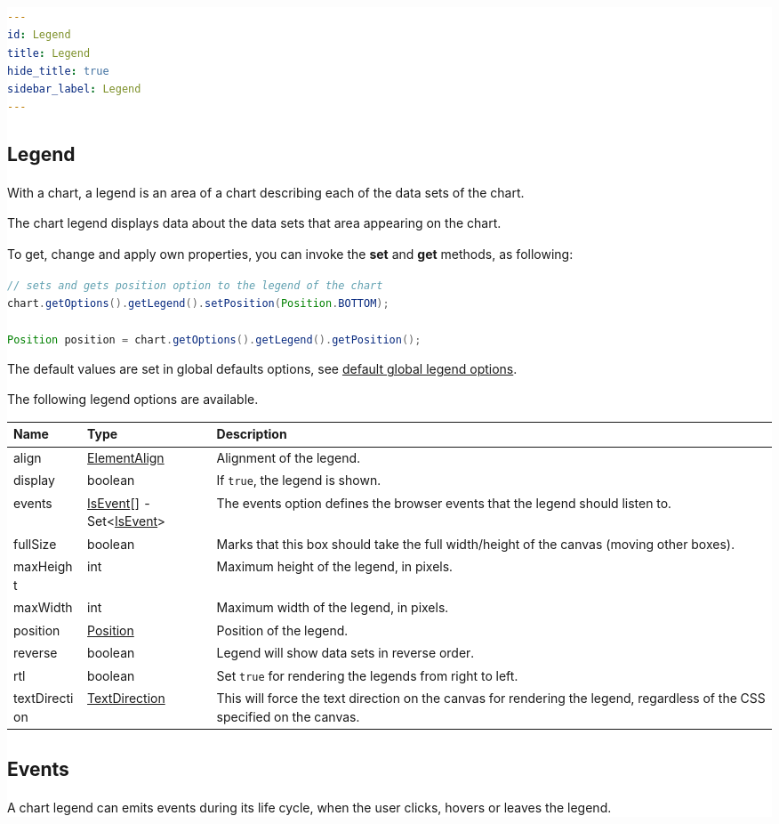 ```yaml
---
id: Legend
title: Legend
hide_title: true
sidebar_label: Legend
---
```

## Legend

With a chart, a legend is an area of a chart describing each of the data sets of the chart.

The chart legend displays data about the data sets that area appearing on the chart.

To get, change and apply own properties, you can invoke the **set** and **get** methods, as following:

```java
// sets and gets position option to the legend of the chart
chart.getOptions().getLegend().setPosition(Position.BOTTOM);

Position position = chart.getOptions().getLegend().getPosition();
```

The default values are set in global defaults options, see [default global legend options](../defaults/DefaultsCharts#legend).

The following legend options are available. 

| Name | Type | Description
| :- | :- | :-
| align | [ElementAlign](https://pepstock-org.github.io/Charba/6.0/org/pepstock/charba/client/enums/ElementAlign.html) | Alignment of the legend.
| display | boolean | If `true`, the legend is shown.
| events | [IsEvent](https://pepstock-org.github.io/Charba/6.0/org/pepstock/charba/client/options/IsEvent.html)[]  - Set&lt;[IsEvent](https://pepstock-org.github.io/Charba/6.0/org/pepstock/charba/client/options/IsEvent.html)&gt; | The events option defines the browser events that the legend should listen to.
| fullSize | boolean | Marks that this box should take the full width/height of the canvas (moving other boxes).
| maxHeight | int | Maximum height of the legend, in pixels.
| maxWidth | int | Maximum width of the legend, in pixels.
| position | [Position](https://pepstock-org.github.io/Charba/6.0/org/pepstock/charba/client/enums/Position.html) | Position of the legend.
| reverse | boolean | Legend will show data sets in reverse order.
| rtl | boolean | Set `true` for rendering the legends from right to left.
| textDirection | [TextDirection](https://pepstock-org.github.io/Charba/6.0/org/pepstock/charba/client/enums/TextDirection.html) | This will force the text direction on the canvas for rendering the legend, regardless of the CSS specified on the canvas.

## Events

A chart legend can emits events during its life cycle, when the user clicks, hovers or leaves the legend.
